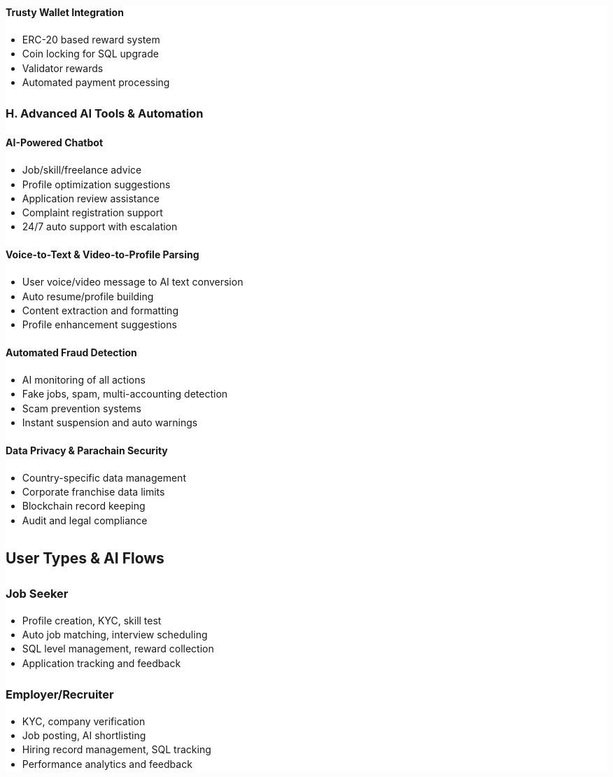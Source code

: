 #### Trusty Wallet Integration

- ERC-20 based reward system
- Coin locking for SQL upgrade
- Validator rewards
- Automated payment processing

### H. Advanced AI Tools & Automation

#### AI-Powered Chatbot

- Job/skill/freelance advice
- Profile optimization suggestions
- Application review assistance
- Complaint registration support
- 24/7 auto support with escalation

#### Voice-to-Text & Video-to-Profile Parsing

- User voice/video message to AI text conversion
- Auto resume/profile building
- Content extraction and formatting
- Profile enhancement suggestions

#### Automated Fraud Detection

- AI monitoring of all actions
- Fake jobs, spam, multi-accounting detection
- Scam prevention systems
- Instant suspension and auto warnings

#### Data Privacy & Parachain Security

- Country-specific data management
- Corporate franchise data limits
- Blockchain record keeping
- Audit and legal compliance

## User Types & AI Flows

### Job Seeker

- Profile creation, KYC, skill test
- Auto job matching, interview scheduling
- SQL level management, reward collection
- Application tracking and feedback

### Employer/Recruiter

- KYC, company verification
- Job posting, AI shortlisting
- Hiring record management, SQL tracking
- Performance analytics and feedback
